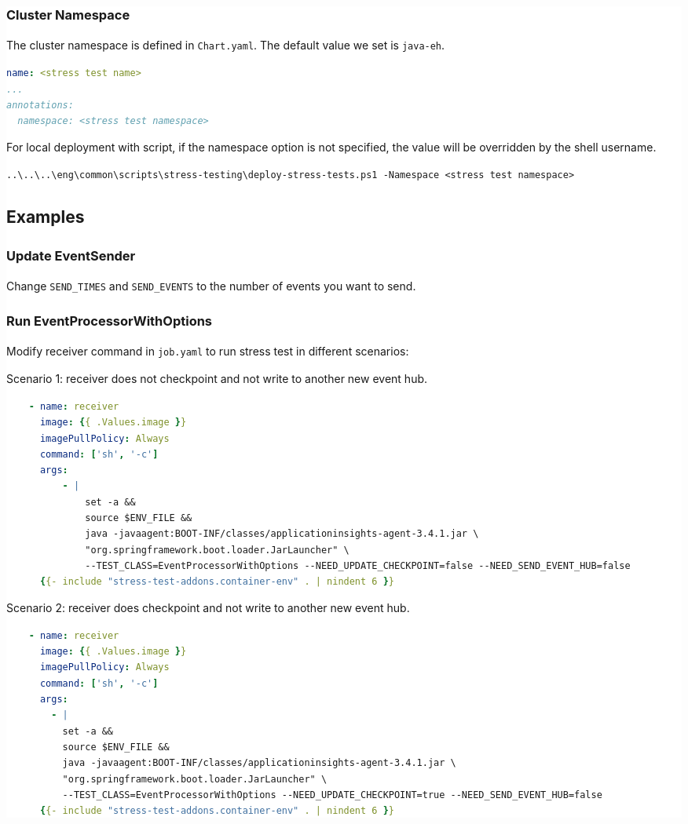 ### Cluster Namespace 

The cluster namespace is defined in `Chart.yaml`. The default value we set is `java-eh`.

```yaml
name: <stress test name>
...
annotations:
  namespace: <stress test namespace>
```

For local deployment with script, if the namespace option is not specified, the value will be overridden by the shell username.

```shell
..\..\..\eng\common\scripts\stress-testing\deploy-stress-tests.ps1 -Namespace <stress test namespace>
```

## Examples

### Update EventSender

Change `SEND_TIMES` and `SEND_EVENTS` to the number of events you want to send.

### Run EventProcessorWithOptions

Modify receiver command in `job.yaml` to run stress test in different scenarios:

Scenario 1: receiver does not checkpoint and not write to another new event hub.

```yaml
    - name: receiver
      image: {{ .Values.image }}
      imagePullPolicy: Always
      command: ['sh', '-c']
      args:
          - |
              set -a &&
              source $ENV_FILE &&
              java -javaagent:BOOT-INF/classes/applicationinsights-agent-3.4.1.jar \
              "org.springframework.boot.loader.JarLauncher" \
              --TEST_CLASS=EventProcessorWithOptions --NEED_UPDATE_CHECKPOINT=false --NEED_SEND_EVENT_HUB=false
      {{- include "stress-test-addons.container-env" . | nindent 6 }}
```
Scenario 2: receiver does checkpoint and not write to another new event hub.

```yaml
    - name: receiver
      image: {{ .Values.image }}
      imagePullPolicy: Always
      command: ['sh', '-c']
      args:
        - |
          set -a &&
          source $ENV_FILE &&
          java -javaagent:BOOT-INF/classes/applicationinsights-agent-3.4.1.jar \
          "org.springframework.boot.loader.JarLauncher" \
          --TEST_CLASS=EventProcessorWithOptions --NEED_UPDATE_CHECKPOINT=true --NEED_SEND_EVENT_HUB=false
      {{- include "stress-test-addons.container-env" . | nindent 6 }}
```


[azure_sdk_chaos]: https://github.com/Azure/azure-sdk-tools/blob/main/tools/stress-cluster/chaos/README.md
[azure_sdk_stress_test]: https://aka.ms/azsdk/stress
[jdk_link]: https://docs.microsoft.com/java/azure/jdk/?view=azure-java-stable
[maven]: https://maven.apache.org/
[docker]: https://docs.docker.com/get-docker/
[kubectl]: https://kubernetes.io/docs/tasks/tools/#kubectl
[helm]: https://helm.sh/docs/intro/install/
[azure_cli]: https://docs.microsoft.com/cli/azure/install-azure-cli
[powershell]: https://docs.microsoft.com/powershell/scripting/install/installing-powershell?view=powershell-7
[azure_core_metrics_opentelemetry]: https://github.com/Azure/azure-sdk-for-java/tree/main/sdk/core/azure-core-metrics-opentelemetry
[logback_xml]: https://github.com/Azure/azure-sdk-for-java/blob/main/sdk/eventhubs/azure-messaging-eventhubs-stress/src/main/resources/logback.xml
[stress_test_file_share]: https://github.com/Azure/azure-sdk-tools/blob/main/tools/stress-cluster/chaos/README.md#stress-test-file-share
[enable_application_insights]: https://docs.microsoft.com/azure/azure-monitor/app/java-in-process-agent#enable-azure-monitor-application-insights
[deploy_stress_test]: https://github.com/Azure/azure-sdk-tools/blob/main/tools/stress-cluster/chaos/README.md#deploying-a-stress-test
[config_faults]: https://github.com/Azure/azure-sdk-tools/blob/main/tools/stress-cluster/chaos/README.md#configuring-faults
[stress_test_layout]: https://github.com/Azure/azure-sdk-tools/blob/main/tools/stress-cluster/chaos/README.md#layout
[spring_configuration]: https://docs.spring.io/spring-boot/docs/current/reference/html/features.html#features.external-config
[ScenarioOptions]: https://github.com/Azure/azure-sdk-for-java/blob/main/sdk/eventhubs/azure-messaging-eventhubs-stress/src/main/java/com/azure/messaging/eventhubs/stress/util/ScenarioOptions.java